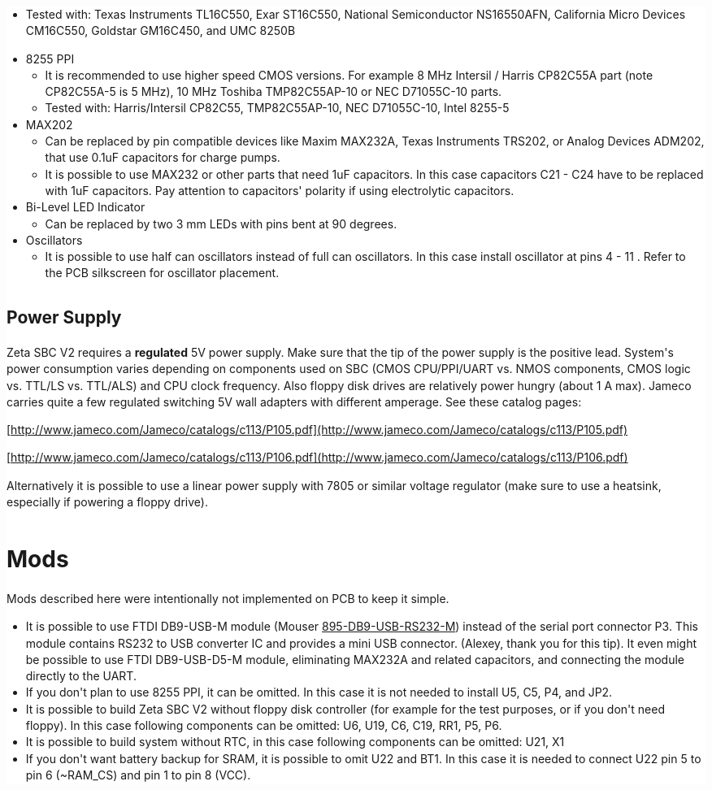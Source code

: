   - Tested with: Texas Instruments TL16C550, Exar ST16C550, National Semiconductor NS16550AFN, California Micro Devices CM16C550, Goldstar GM16C450, and UMC 8250B
* 8255 PPI
  - It is recommended to use higher speed CMOS versions. For example 8 MHz Intersil / Harris CP82C55A part (note CP82C55A-5 is 5 MHz), 10 MHz Toshiba TMP82C55AP-10 or NEC D71055C-10 parts.
  - Tested with: Harris/Intersil CP82C55, TMP82C55AP-10, NEC D71055C-10, Intel 8255-5
* MAX202
  - Can be replaced by pin compatible devices like Maxim MAX232A, Texas Instruments TRS202, or Analog Devices ADM202, that use 0.1uF capacitors for charge pumps.
  - It is possible to use MAX232 or other parts that need 1uF capacitors. In this case capacitors C21 - C24 have to be replaced with 1uF capacitors. Pay attention to capacitors' polarity if using electrolytic capacitors.
* Bi-Level LED Indicator
  - Can be replaced by two 3 mm LEDs with pins bent at 90 degrees.
* Oscillators
  - It is possible to use half can oscillators instead of full can oscillators. In this case install oscillator at pins 4 - 11 . Refer to the PCB silkscreen for oscillator placement.

## Power Supply

Zeta SBC V2 requires a **regulated** 5V power supply. Make sure that the tip of the power supply is the positive lead. System's power consumption varies depending on components used on SBC (CMOS CPU/PPI/UART vs. NMOS components, CMOS logic vs. TTL/LS vs. TTL/ALS) and CPU clock frequency. Also floppy disk drives are relatively power hungry (about 1 A max). Jameco carries quite a few regulated switching 5V wall adapters with different amperage. See these catalog pages:

[http://www.jameco.com/Jameco/catalogs/c113/P105.pdf](http://www.jameco.com/Jameco/catalogs/c113/P105.pdf)

[http://www.jameco.com/Jameco/catalogs/c113/P106.pdf](http://www.jameco.com/Jameco/catalogs/c113/P106.pdf)

Alternatively it is possible to use a linear power supply with 7805 or similar voltage regulator (make sure to use a heatsink, especially if powering a floppy drive).

# Mods

Mods described here were intentionally not implemented on PCB to keep it simple.

* It is possible to use FTDI DB9-USB-M module (Mouser [895-DB9-USB-RS232-M](http://www.mouser.com/ProductDetail/FTDI/DB9-USB-M/?qs=sGAEpiMZZMtcidiSkZ6c9v%252b4CMhdZ6iS)) instead of the serial port connector P3. This module contains RS232 to USB converter IC and provides a mini USB connector. (Alexey, thank you for this tip). It even might be possible to use FTDI DB9-USB-D5-M module, eliminating MAX232A and related capacitors, and connecting the module directly to the UART.
* If you don't plan to use 8255 PPI, it can be omitted. In this case it is not needed to install U5, C5, P4, and JP2.
* It is possible to build Zeta SBC V2 without floppy disk controller (for example for the test purposes, or if you don't need floppy). In this case following components can be omitted: U6, U19, C6, C19, RR1, P5, P6.
* It is possible to build system without RTC, in this case following components can be omitted: U21, X1
* If you don't want battery backup for SRAM, it is possible to omit U22 and BT1. In this case it is needed to connect U22 pin 5 to pin 6 (~RAM_CS) and pin 1 to pin 8 (VCC).
